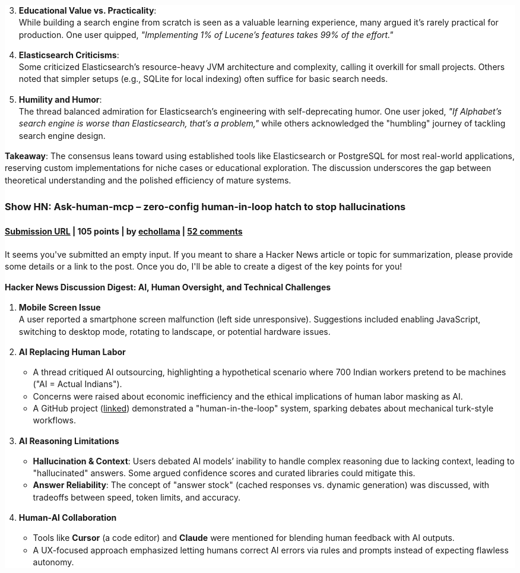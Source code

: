 3. **Educational Value vs. Practicality**:  
   While building a search engine from scratch is seen as a valuable learning experience, many argued it’s rarely practical for production. One user quipped, *"Implementing 1% of Lucene’s features takes 99% of the effort."*

4. **Elasticsearch Criticisms**:  
   Some criticized Elasticsearch’s resource-heavy JVM architecture and complexity, calling it overkill for small projects. Others noted that simpler setups (e.g., SQLite for local indexing) often suffice for basic search needs.

5. **Humility and Humor**:  
   The thread balanced admiration for Elasticsearch’s engineering with self-deprecating humor. One user joked, *"If Alphabet’s search engine is worse than Elasticsearch, that’s a problem,"* while others acknowledged the "humbling" journey of tackling search engine design.

**Takeaway**: The consensus leans toward using established tools like Elasticsearch or PostgreSQL for most real-world applications, reserving custom implementations for niche cases or educational exploration. The discussion underscores the gap between theoretical understanding and the polished efficiency of mature systems.

### Show HN: Ask-human-mcp – zero-config human-in-loop hatch to stop hallucinations

#### [Submission URL](https://masonyarbrough.com/blog/ask-human) | 105 points | by [echollama](https://news.ycombinator.com/user?id=echollama) | [52 comments](https://news.ycombinator.com/item?id=44196433)

It seems you've submitted an empty input. If you meant to share a Hacker News article or topic for summarization, please provide some details or a link to the post. Once you do, I'll be able to create a digest of the key points for you!

**Hacker News Discussion Digest: AI, Human Oversight, and Technical Challenges**

1. **Mobile Screen Issue**  
   A user reported a smartphone screen malfunction (left side unresponsive). Suggestions included enabling JavaScript, switching to desktop mode, rotating to landscape, or potential hardware issues.  

2. **AI Replacing Human Labor**  
   - A thread critiqued AI outsourcing, highlighting a hypothetical scenario where 700 Indian workers pretend to be machines ("AI = Actual Indians").  
   - Concerns were raised about economic inefficiency and the ethical implications of human labor masking as AI.  
   - A GitHub project ([linked](https://gthbcmllndmcp-hmn)) demonstrated a "human-in-the-loop" system, sparking debates about mechanical turk-style workflows.  

3. **AI Reasoning Limitations**  
   - **Hallucination & Context**: Users debated AI models’ inability to handle complex reasoning due to lacking context, leading to "hallucinated" answers. Some argued confidence scores and curated libraries could mitigate this.  
   - **Answer Reliability**: The concept of "answer stock" (cached responses vs. dynamic generation) was discussed, with tradeoffs between speed, token limits, and accuracy.  

4. **Human-AI Collaboration**  
   - Tools like **Cursor** (a code editor) and **Claude** were mentioned for blending human feedback with AI outputs.  
   - A UX-focused approach emphasized letting humans correct AI errors via rules and prompts instead of expecting flawless autonomy.  
